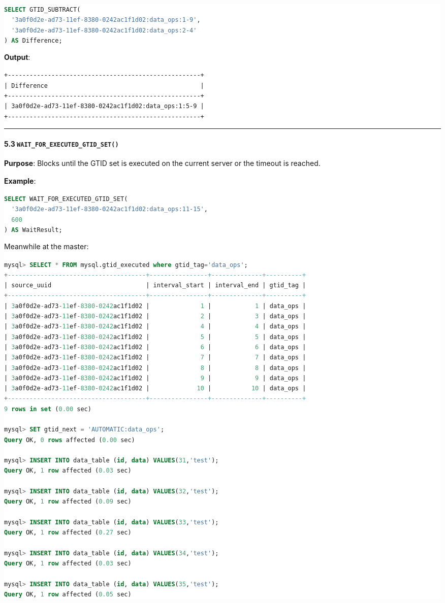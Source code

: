 ```sql
SELECT GTID_SUBTRACT(
  '3a0f0d2e-ad73-11ef-8380-0242ac1f1d02:data_ops:1-9',
  '3a0f0d2e-ad73-11ef-8380-0242ac1f1d02:data_ops:2-4'
) AS Difference;
```

**Output**:
```plaintext
+-----------------------------------------------------+
| Difference                                          |
+-----------------------------------------------------+
| 3a0f0d2e-ad73-11ef-8380-0242ac1f1d02:data_ops:1:5-9 |
+-----------------------------------------------------+
```

---

#### **5.3 `WAIT_FOR_EXECUTED_GTID_SET()`**

**Purpose**: Blocks until the GTID set is executed on the current server or the timeout is reached.

**Example**:
```sql
SELECT WAIT_FOR_EXECUTED_GTID_SET(
  '3a0f0d2e-ad73-11ef-8380-0242ac1f1d02:data_ops:11-15',
  600
) AS WaitResult;
```


Meanwhile at the master:

```sql
mysql> SELECT * FROM mysql.gtid_executed where gtid_tag='data_ops';
+--------------------------------------+----------------+--------------+----------+
| source_uuid                          | interval_start | interval_end | gtid_tag |
+--------------------------------------+----------------+--------------+----------+
| 3a0f0d2e-ad73-11ef-8380-0242ac1f1d02 |              1 |            1 | data_ops |
| 3a0f0d2e-ad73-11ef-8380-0242ac1f1d02 |              2 |            3 | data_ops |
| 3a0f0d2e-ad73-11ef-8380-0242ac1f1d02 |              4 |            4 | data_ops |
| 3a0f0d2e-ad73-11ef-8380-0242ac1f1d02 |              5 |            5 | data_ops |
| 3a0f0d2e-ad73-11ef-8380-0242ac1f1d02 |              6 |            6 | data_ops |
| 3a0f0d2e-ad73-11ef-8380-0242ac1f1d02 |              7 |            7 | data_ops |
| 3a0f0d2e-ad73-11ef-8380-0242ac1f1d02 |              8 |            8 | data_ops |
| 3a0f0d2e-ad73-11ef-8380-0242ac1f1d02 |              9 |            9 | data_ops |
| 3a0f0d2e-ad73-11ef-8380-0242ac1f1d02 |             10 |           10 | data_ops |
+--------------------------------------+----------------+--------------+----------+
9 rows in set (0.00 sec)

mysql> SET gtid_next = 'AUTOMATIC:data_ops';
Query OK, 0 rows affected (0.00 sec)

mysql> INSERT INTO data_table (id, data) VALUES(31,'test');
Query OK, 1 row affected (0.03 sec)

mysql> INSERT INTO data_table (id, data) VALUES(32,'test');
Query OK, 1 row affected (0.09 sec)

mysql> INSERT INTO data_table (id, data) VALUES(33,'test');
Query OK, 1 row affected (0.27 sec)

mysql> INSERT INTO data_table (id, data) VALUES(34,'test');
Query OK, 1 row affected (0.03 sec)

mysql> INSERT INTO data_table (id, data) VALUES(35,'test');
Query OK, 1 row affected (0.05 sec)
```
